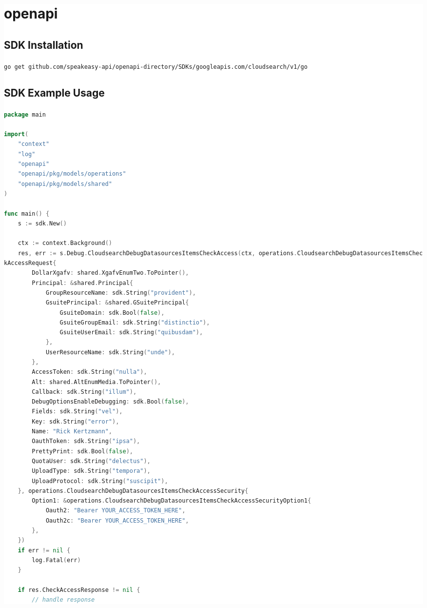 # openapi


## SDK Installation

```bash
go get github.com/speakeasy-api/openapi-directory/SDKs/googleapis.com/cloudsearch/v1/go
```


## SDK Example Usage

```go
package main

import(
	"context"
	"log"
	"openapi"
	"openapi/pkg/models/operations"
	"openapi/pkg/models/shared"
)

func main() {
    s := sdk.New()

    ctx := context.Background()
    res, err := s.Debug.CloudsearchDebugDatasourcesItemsCheckAccess(ctx, operations.CloudsearchDebugDatasourcesItemsCheckAccessRequest{
        DollarXgafv: shared.XgafvEnumTwo.ToPointer(),
        Principal: &shared.Principal{
            GroupResourceName: sdk.String("provident"),
            GsuitePrincipal: &shared.GSuitePrincipal{
                GsuiteDomain: sdk.Bool(false),
                GsuiteGroupEmail: sdk.String("distinctio"),
                GsuiteUserEmail: sdk.String("quibusdam"),
            },
            UserResourceName: sdk.String("unde"),
        },
        AccessToken: sdk.String("nulla"),
        Alt: shared.AltEnumMedia.ToPointer(),
        Callback: sdk.String("illum"),
        DebugOptionsEnableDebugging: sdk.Bool(false),
        Fields: sdk.String("vel"),
        Key: sdk.String("error"),
        Name: "Rick Kertzmann",
        OauthToken: sdk.String("ipsa"),
        PrettyPrint: sdk.Bool(false),
        QuotaUser: sdk.String("delectus"),
        UploadType: sdk.String("tempora"),
        UploadProtocol: sdk.String("suscipit"),
    }, operations.CloudsearchDebugDatasourcesItemsCheckAccessSecurity{
        Option1: &operations.CloudsearchDebugDatasourcesItemsCheckAccessSecurityOption1{
            Oauth2: "Bearer YOUR_ACCESS_TOKEN_HERE",
            Oauth2c: "Bearer YOUR_ACCESS_TOKEN_HERE",
        },
    })
    if err != nil {
        log.Fatal(err)
    }

    if res.CheckAccessResponse != nil {
        // handle response
```